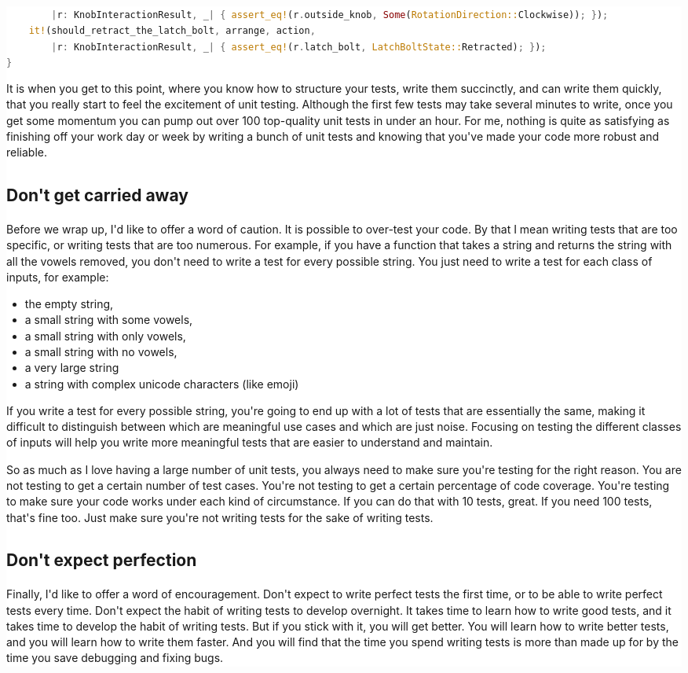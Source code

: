 ```rust
        |r: KnobInteractionResult, _| { assert_eq!(r.outside_knob, Some(RotationDirection::Clockwise)); });
    it!(should_retract_the_latch_bolt, arrange, action,
        |r: KnobInteractionResult, _| { assert_eq!(r.latch_bolt, LatchBoltState::Retracted); });
}
```

It is when you get to this point, where you know how to structure your tests,
write them succinctly, and can write them quickly, that you really start to
feel the excitement of unit testing. Although the first few tests may take 
several minutes to write, once you get some momentum you can pump out over
100 top-quality unit tests in under an hour. For me, nothing is quite as 
satisfying as finishing off your work day or week by writing a bunch of unit
tests and knowing that you've made your code more robust and reliable.

## Don't get carried away

Before we wrap up, I'd like to offer a word of caution. It is possible to
over-test your code. By that I mean writing tests that are too specific,
or writing tests that are too numerous. For example, if you have a function
that takes a string and returns the string with all the vowels removed, you
don't need to write a test for every possible string.  You just need to write 
a test for each class of inputs, for example:

* the empty string, 
* a small string with some vowels, 
* a small string with only vowels, 
* a small string with no vowels,
* a very large string
* a string with complex unicode characters (like emoji)

If you write a test for every possible string, you're going to end up with a 
lot of tests that are essentially the same, making it difficult to distinguish 
between which are meaningful use cases and which are just noise. Focusing on
testing the different classes of inputs will help you write more meaningful
tests that are easier to understand and maintain.

So as much as I love having a large number of unit tests, you always need to 
make sure you're testing for the right reason. You are not testing to get a 
certain number of test cases. You're not testing to get a certain percentage 
of code coverage. You're testing to make sure your code works under each kind 
of circumstance. If you can do that with 10 tests, great. If you need 100 tests, 
that's fine too. Just make sure you're not writing tests for the sake of writing 
tests.

## Don't expect perfection

Finally, I'd like to offer a word of encouragement. Don't expect to write
perfect tests the first time, or to be able to write perfect tests every time.
Don't expect the habit of writing tests to develop overnight. It takes time
to learn how to write good tests, and it takes time to develop the habit of
writing tests. But if you stick with it, you will get better. You will learn
how to write better tests, and you will learn how to write them faster. And
you will find that the time you spend writing tests is more than made up for
by the time you save debugging and fixing bugs.
